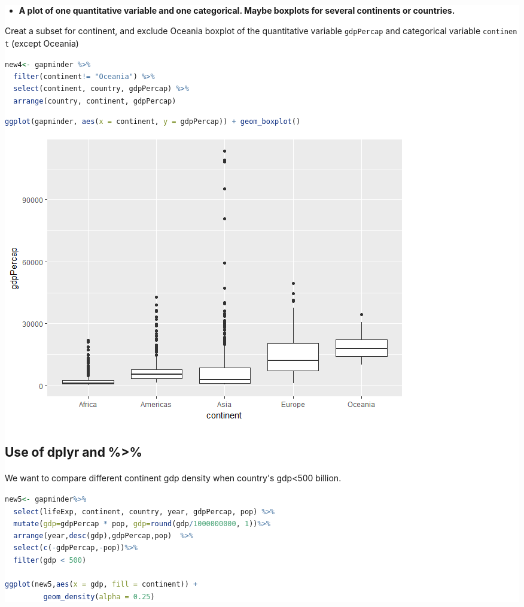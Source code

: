 -   **A plot of one quantitative variable and one categorical. Maybe boxplots for several continents or countries.**

Creat a subset for continent, and exclude Oceania boxplot of the quantitative variable `gdpPercap` and categorical variable `continent` (except Oceania)

``` r
new4<- gapminder %>% 
  filter(continent!= "Oceania") %>% 
  select(continent, country, gdpPercap) %>% 
  arrange(country, continent, gdpPercap)
```

``` r
ggplot(gapminder, aes(x = continent, y = gdpPercap)) + geom_boxplot()
```

![](hm2_Luo_yanchao_files/figure-markdown_github-ascii_identifiers/unnamed-chunk-33-1.png)

Use of dplyr and %&gt;%
-----------------------

We want to compare different continent gdp density when country's gdp&lt;500 billion.

``` r
new5<- gapminder%>%
  select(lifeExp, continent, country, year, gdpPercap, pop) %>% 
  mutate(gdp=gdpPercap * pop, gdp=round(gdp/1000000000, 1))%>%
  arrange(year,desc(gdp),gdpPercap,pop)  %>% 
  select(c(-gdpPercap,-pop))%>% 
  filter(gdp < 500)

ggplot(new5,aes(x = gdp, fill = continent)) + 
         geom_density(alpha = 0.25)
```
